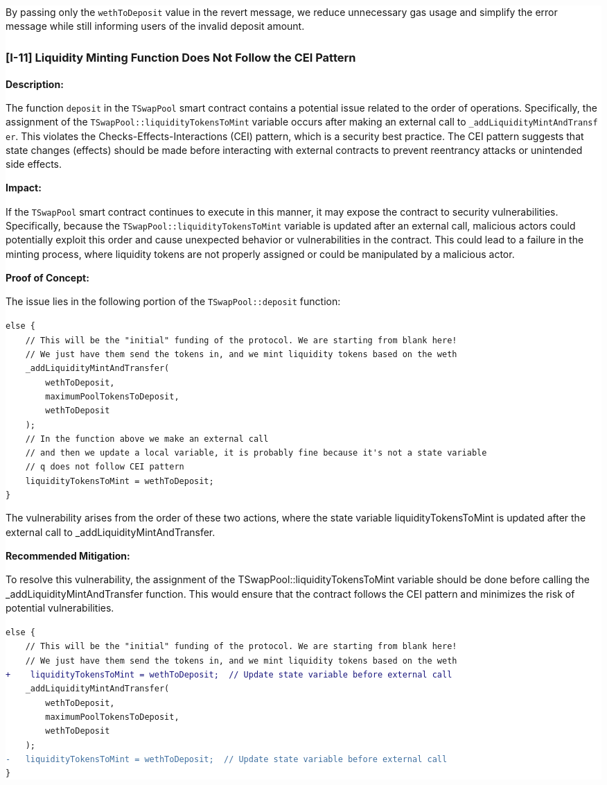 By passing only the `wethToDeposit` value in the revert message, we reduce unnecessary gas usage and simplify the error message while still informing users of the invalid deposit amount.

### [I-11] Liquidity Minting Function Does Not Follow the CEI Pattern

**Description:**

The function `deposit` in the `TSwapPool` smart contract contains a potential issue related to the order of operations. Specifically, the assignment of the `TSwapPool::liquidityTokensToMint` variable occurs after making an external call to `_addLiquidityMintAndTransfer`. This violates the Checks-Effects-Interactions (CEI) pattern, which is a security best practice. The CEI pattern suggests that state changes (effects) should be made before interacting with external contracts to prevent reentrancy attacks or unintended side effects.

**Impact:**

If the `TSwapPool` smart contract continues to execute in this manner, it may expose the contract to security vulnerabilities. Specifically, because the `TSwapPool::liquidityTokensToMint` variable is updated after an external call, malicious actors could potentially exploit this order and cause unexpected behavior or vulnerabilities in the contract. This could lead to a failure in the minting process, where liquidity tokens are not properly assigned or could be manipulated by a malicious actor.

**Proof of Concept:**

The issue lies in the following portion of the `TSwapPool::deposit` function:

```solidity
else {
    // This will be the "initial" funding of the protocol. We are starting from blank here!
    // We just have them send the tokens in, and we mint liquidity tokens based on the weth
    _addLiquidityMintAndTransfer(
        wethToDeposit,
        maximumPoolTokensToDeposit,
        wethToDeposit
    );
    // In the function above we make an external call
    // and then we update a local variable, it is probably fine because it's not a state variable
    // q does not follow CEI pattern
    liquidityTokensToMint = wethToDeposit;
}
```

The vulnerability arises from the order of these two actions, where the state variable liquidityTokensToMint is updated after the external call to _addLiquidityMintAndTransfer.

**Recommended Mitigation:**

To resolve this vulnerability, the assignment of the TSwapPool::liquidityTokensToMint variable should be done before calling the _addLiquidityMintAndTransfer function. This would ensure that the contract follows the CEI pattern and minimizes the risk of potential vulnerabilities.

```diff
else {
    // This will be the "initial" funding of the protocol. We are starting from blank here!
    // We just have them send the tokens in, and we mint liquidity tokens based on the weth
+    liquidityTokensToMint = wethToDeposit;  // Update state variable before external call
    _addLiquidityMintAndTransfer(
        wethToDeposit,
        maximumPoolTokensToDeposit,
        wethToDeposit
    );
-   liquidityTokensToMint = wethToDeposit;  // Update state variable before external call
}
```

